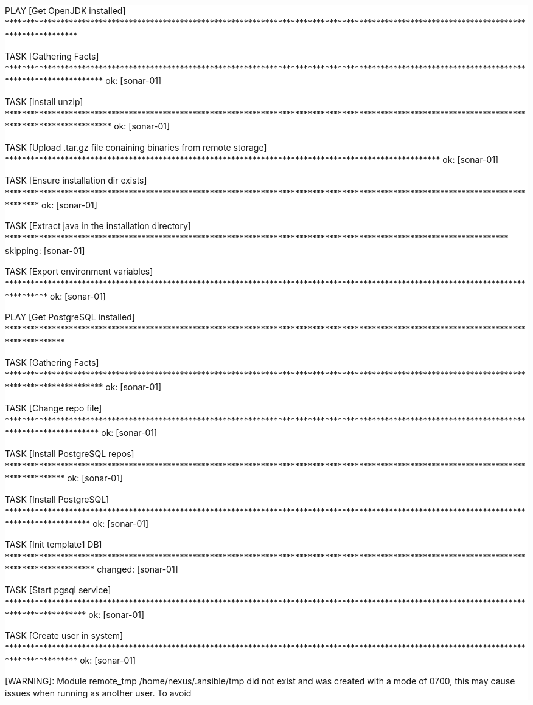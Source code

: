 PLAY [Get OpenJDK installed] *******************************************************************************************************************************************

TASK [Gathering Facts] *************************************************************************************************************************************************
ok: [sonar-01]

TASK [install unzip] ***************************************************************************************************************************************************
ok: [sonar-01]

TASK [Upload .tar.gz file conaining binaries from remote storage] ******************************************************************************************************
ok: [sonar-01]

TASK [Ensure installation dir exists] **********************************************************************************************************************************
ok: [sonar-01]

TASK [Extract java in the installation directory] **********************************************************************************************************************
skipping: [sonar-01]

TASK [Export environment variables] ************************************************************************************************************************************
ok: [sonar-01]

PLAY [Get PostgreSQL installed] ****************************************************************************************************************************************

TASK [Gathering Facts] *************************************************************************************************************************************************
ok: [sonar-01]

TASK [Change repo file] ************************************************************************************************************************************************
ok: [sonar-01]

TASK [Install PostgreSQL repos] ****************************************************************************************************************************************
ok: [sonar-01]

TASK [Install PostgreSQL] **********************************************************************************************************************************************
ok: [sonar-01]

TASK [Init template1 DB] ***********************************************************************************************************************************************
changed: [sonar-01]

TASK [Start pgsql service] *********************************************************************************************************************************************
ok: [sonar-01]

TASK [Create user in system] *******************************************************************************************************************************************
ok: [sonar-01]


[WARNING]: Module remote_tmp /home/nexus/.ansible/tmp did not exist and was created with a mode of 0700, this may cause issues when running as another user. To avoid